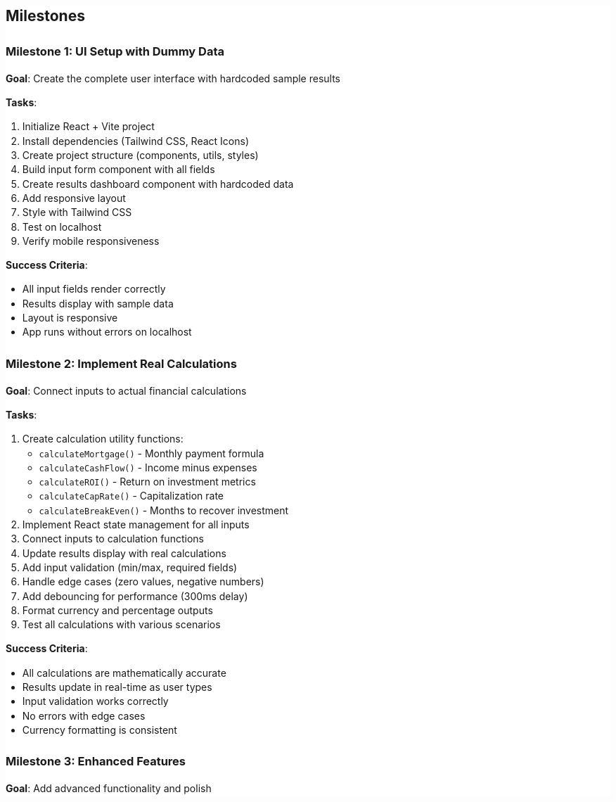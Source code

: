 ## Milestones

### Milestone 1: UI Setup with Dummy Data
**Goal**: Create the complete user interface with hardcoded sample results

**Tasks**:
1. Initialize React + Vite project
2. Install dependencies (Tailwind CSS, React Icons)
3. Create project structure (components, utils, styles)
4. Build input form component with all fields
5. Create results dashboard component with hardcoded data
6. Add responsive layout
7. Style with Tailwind CSS
8. Test on localhost
9. Verify mobile responsiveness

**Success Criteria**:
- All input fields render correctly
- Results display with sample data
- Layout is responsive
- App runs without errors on localhost

### Milestone 2: Implement Real Calculations
**Goal**: Connect inputs to actual financial calculations

**Tasks**:
1. Create calculation utility functions:
   - `calculateMortgage()` - Monthly payment formula
   - `calculateCashFlow()` - Income minus expenses
   - `calculateROI()` - Return on investment metrics
   - `calculateCapRate()` - Capitalization rate
   - `calculateBreakEven()` - Months to recover investment
2. Implement React state management for all inputs
3. Connect inputs to calculation functions
4. Update results display with real calculations
5. Add input validation (min/max, required fields)
6. Handle edge cases (zero values, negative numbers)
7. Add debouncing for performance (300ms delay)
8. Format currency and percentage outputs
9. Test all calculations with various scenarios

**Success Criteria**:
- All calculations are mathematically accurate
- Results update in real-time as user types
- Input validation works correctly
- No errors with edge cases
- Currency formatting is consistent

### Milestone 3: Enhanced Features
**Goal**: Add advanced functionality and polish
